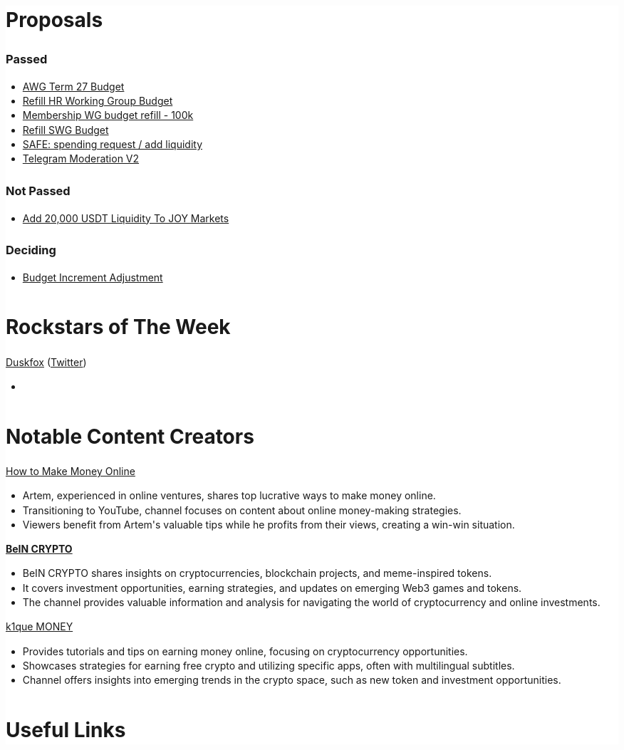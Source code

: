 # **Proposals**

### Passed

- [AWG Term 27 Budget](https://pioneerapp.xyz/#/proposals/preview/754)
- [Refill HR Working Group Budget](https://pioneerapp.xyz/#/proposals/preview/757)
- [Membership WG budget refill - 100k](https://pioneerapp.xyz/#/proposals/preview/758)
- [Refill SWG Budget](https://pioneerapp.xyz/#/proposals/preview/759)
- [SAFE: spending request / add liquidity](https://pioneerapp.xyz/#/proposals/preview/755)
- [Telegram Moderation V2](https://pioneerapp.xyz/#/proposals/preview/756)

### **Not Passed**

- [Add 20,000 USDT Liquidity To JOY Markets](https://pioneerapp.xyz/#/proposals/preview/753)

### Deciding

- [Budget Increment Adjustment](https://pioneerapp.xyz/#/proposals/preview/760)

# **Rockstars of The Week**

[Duskfox](https://pioneerapp.xyz/#/members/41838) ([Twitter](https://twitter.com/DuskfoxOfficial))

- 

# **Notable Content Creators**

[How to Make Money Online](https://gleev.xyz/channel/51578)

- Artem, experienced in online ventures, shares top lucrative ways to make money online.
- Transitioning to YouTube, channel focuses on content about online money-making strategies.
- Viewers benefit from Artem's valuable tips while he profits from their views, creating a win-win situation.

**[BeIN CRYPTO](https://gleev.xyz/channel/51600)**

- BeIN CRYPTO shares insights on cryptocurrencies, blockchain projects, and meme-inspired tokens.
- It covers investment opportunities, earning strategies, and updates on emerging Web3 games and tokens.
- The channel provides valuable information and analysis for navigating the world of cryptocurrency and online investments.

[k1que MONEY](https://gleev.xyz/channel/51557)

- Provides tutorials and tips on earning money online, focusing on cryptocurrency opportunities.
- Showcases strategies for earning free crypto and utilizing specific apps, often with multilingual subtitles.
- Channel offers insights into emerging trends in the crypto space, such as new token and investment opportunities.

# **Useful Links**
